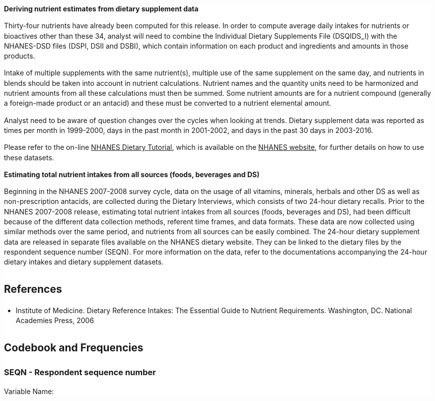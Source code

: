 **Deriving nutrient estimates from dietary supplement data**

Thirty-four nutrients have already been computed for this release. In order to
compute average daily intakes for nutrients or bioactives other than these 34,
analyst will need to combine the Individual Dietary Supplements File
(DSQIDS_I) with the NHANES-DSD files (DSPI, DSII and DSBI), which contain
information on each product and ingredients and amounts in those products.

Intake of multiple supplements with the same nutrient(s), multiple use of the
same supplement on the same day, and nutrients in blends should be taken into
account in nutrient calculations. Nutrient names and the quantity units need
to be harmonized and nutrient amounts from all these calculations must then be
summed. Some nutrient amounts are for a nutrient compound (generally a
foreign-made product or an antacid) and these must be converted to a nutrient
elemental amount.

Analyst need to be aware of question changes over the cycles when looking at
trends. Dietary supplement data was reported as times per month in 1999-2000,
days in the past month in 2001-2002, and days in the past 30 days in
2003-2016.

Please refer to the on-line [NHANES Dietary
Tutorial](https://www.cdc.gov/nchs/tutorials/Dietary/index.htm), which is
available on the [NHANES website](https://www.cdc.gov/nchs/nhanes/index.htm),
for further details on how to use these datasets.

**Estimating total nutrient intakes from all sources (foods, beverages and
DS)**

Beginning in the NHANES 2007-2008 survey cycle, data on the usage of all
vitamins, minerals, herbals and other DS as well as non-prescription antacids,
are collected during the Dietary Interviews, which consists of two 24-hour
dietary recalls. Prior to the NHANES 2007-2008 release, estimating total
nutrient intakes from all sources (foods, beverages and DS), had been
difficult because of the different data collection methods, referent time
frames, and data formats. These data are now collected using similar methods
over the same period, and nutrients from all sources can be easily combined.
The 24-hour dietary supplement data are released in separate files available
on the NHANES dietary website. They can be linked to the dietary files by the
respondent sequence number (SEQN). For more information on the data, refer to
the documentations accompanying the 24-hour dietary intakes and dietary
supplement datasets.

## References

  * Institute of Medicine. Dietary Reference Intakes: The Essential Guide to Nutrient Requirements. Washington, DC. National Academies Press, 2006

## Codebook and Frequencies

### SEQN - Respondent sequence number

Variable Name:
